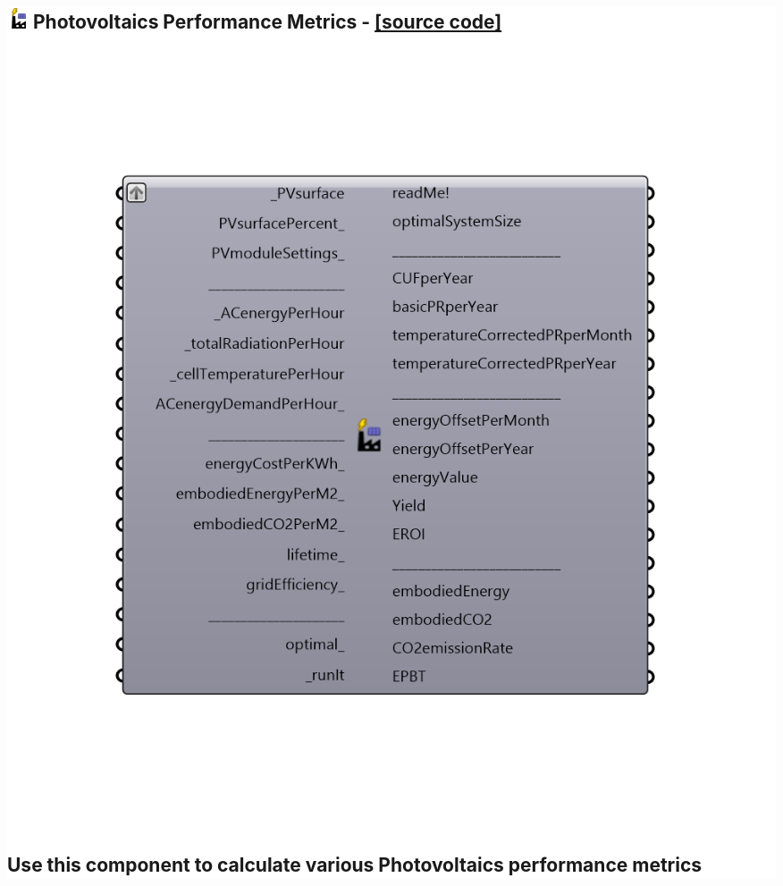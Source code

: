 ## ![](../../images/icons/Photovoltaics_Performance_Metrics.png) Photovoltaics Performance Metrics - [[source code]](https://github.com/ladybug-tools/ladybug-legacy/tree/master/src/Ladybug_Photovoltaics%20Performance%20Metrics.py)

![](../../images/components/Photovoltaics_Performance_Metrics.png)

Use this component to calculate various Photovoltaics performance metrics
 -
 